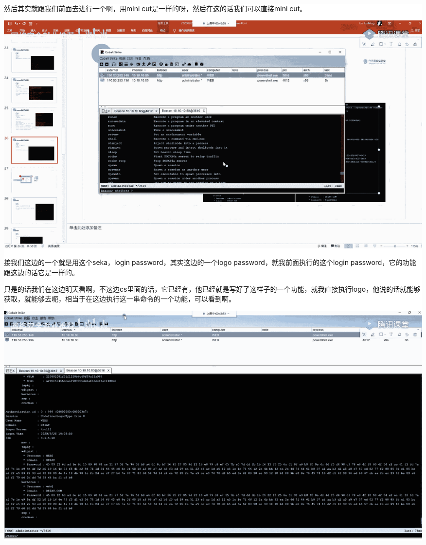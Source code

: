 然后其实就跟我们前面去进行一个啊，用mini cut是一样的呀，然后在这的话我们可以直接mini cut。



![](img/09e6f201f3da6752ebe72cf955866539_143.png)

接我们这边的一个就是用这个seka，login password，其实这边的一个logo password，就我前面执行的这个login password，它的功能跟这边的话它是一样的。

只是的话我们在这边明天看啊，不这边cs里面的话，它已经有，他已经就是写好了这样子的一个功能，就我直接执行logo，他说的话就能够获取，就能够去呃，相当于在这边执行这一串命令的一个功能，可以看到啊。



![](img/09e6f201f3da6752ebe72cf955866539_145.png)
